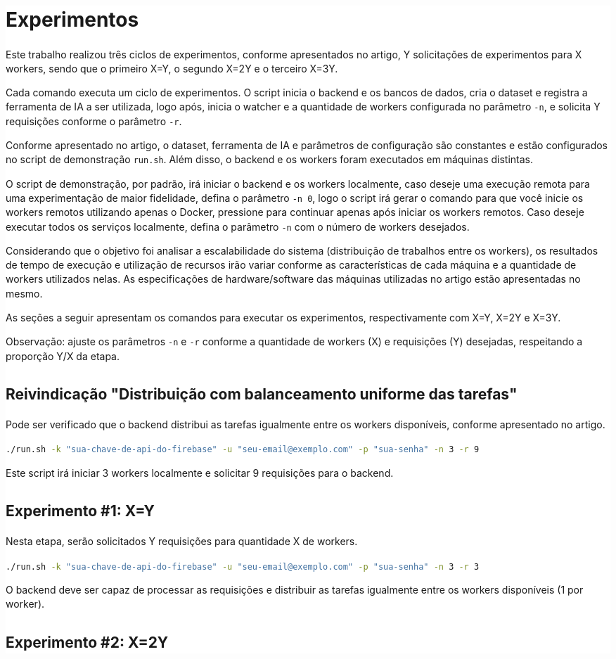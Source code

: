 # Experimentos <a name="experimentos"></a>

Este trabalho realizou três ciclos de experimentos, conforme apresentados no artigo, Y solicitações de experimentos para X workers, sendo que o primeiro X=Y, o segundo X=2Y e o terceiro X=3Y.

Cada comando executa um ciclo de experimentos. O script inicia o backend e os bancos de dados, cria o dataset e registra a ferramenta de IA a ser utilizada, logo após, inicia o watcher e a quantidade de workers configurada no parâmetro `-n`, e solicita Y requisições conforme o parâmetro `-r`.

Conforme apresentado no artigo, o dataset, ferramenta de IA e parâmetros de configuração são constantes e estão configurados no script de demonstração `run.sh`. Além disso, o backend e os workers foram executados em máquinas distintas.

O script de demonstração, por padrão, irá iniciar o backend e os workers localmente, caso deseje uma execução remota para uma experimentação de maior fidelidade, defina o parâmetro `-n 0`, logo o script irá gerar o comando para que você inicie os workers remotos utilizando apenas o Docker, pressione para continuar apenas após iniciar os workers remotos. Caso deseje executar todos os serviços localmente, defina o parâmetro `-n` com o número de workers desejados.

Considerando que o objetivo foi analisar a escalabilidade do sistema (distribuição de trabalhos entre os workers), os resultados de tempo de execução e utilização de recursos irão variar conforme as características de cada máquina e a quantidade de workers utilizados nelas. As especificações de hardware/software das máquinas utilizadas no artigo estão apresentadas no mesmo.

As seções a seguir apresentam os comandos para executar os experimentos, respectivamente com X=Y, X=2Y e X=3Y.

Observação: ajuste os parâmetros `-n` e `-r` conforme a quantidade de workers (X) e requisições (Y) desejadas, respeitando a proporção Y/X da etapa.

## Reivindicação "Distribuição com balanceamento uniforme das tarefas"

Pode ser verificado que o backend distribui as tarefas igualmente entre os workers disponíveis, conforme apresentado no artigo.

```bash
./run.sh -k "sua-chave-de-api-do-firebase" -u "seu-email@exemplo.com" -p "sua-senha" -n 3 -r 9
```

Este script irá iniciar 3 workers localmente e solicitar 9 requisições para o backend.

## Experimento #1: X=Y

Nesta etapa, serão solicitados Y requisições para quantidade X de workers.

```bash
./run.sh -k "sua-chave-de-api-do-firebase" -u "seu-email@exemplo.com" -p "sua-senha" -n 3 -r 3
```

O backend deve ser capaz de processar as requisições e distribuir as tarefas igualmente entre os workers disponíveis (1 por worker).

## Experimento #2: X=2Y
